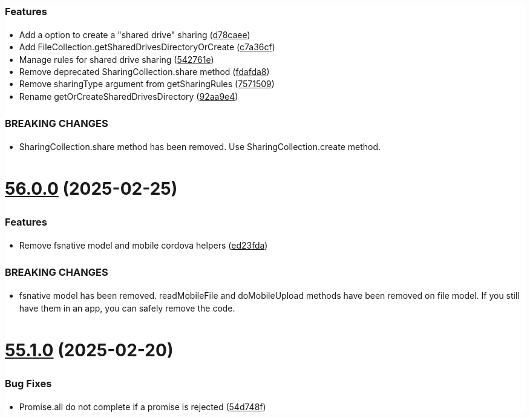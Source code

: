 
### Features

* Add a option to create a "shared drive" sharing ([d78caee](https://github.com/cozy/cozy-client/commit/d78caee8a3d97f93268d414e4a14de2f907494f3))
* Add FileCollection.getSharedDrivesDirectoryOrCreate ([c7a36cf](https://github.com/cozy/cozy-client/commit/c7a36cf7f4763a732097017135f852a781cfc4de))
* Manage rules for shared drive sharing ([542761e](https://github.com/cozy/cozy-client/commit/542761e96ac3478cdfebc621fb76aac0fde9f0a0))
* Remove deprecated SharingCollection.share method ([fdafda8](https://github.com/cozy/cozy-client/commit/fdafda88131cbf7611900e72650fc76c8d5a6f02))
* Remove sharingType argument from getSharingRules ([7571509](https://github.com/cozy/cozy-client/commit/757150966110acb9bde190b65b905fa9aadd6a8f))
* Rename getOrCreateSharedDrivesDirectory ([92aa9e4](https://github.com/cozy/cozy-client/commit/92aa9e4e6d666c30aed4e8938dba949342bc9d2c))


### BREAKING CHANGES

* SharingCollection.share method has been removed. Use
SharingCollection.create method.





# [56.0.0](https://github.com/cozy/cozy-client/compare/v55.1.0...v56.0.0) (2025-02-25)


### Features

* Remove fsnative model and mobile cordova helpers ([ed23fda](https://github.com/cozy/cozy-client/commit/ed23fdac4267d31ee6ccd78ca6e954e24549b957))


### BREAKING CHANGES

* fsnative model has been removed. readMobileFile and
doMobileUpload methods have been removed on file model. If you still
have them in an app, you can safely remove the code.





# [55.1.0](https://github.com/cozy/cozy-client/compare/v55.0.0...v55.1.0) (2025-02-20)


### Bug Fixes

* Promise.all do not complete if a promise is rejected ([54d748f](https://github.com/cozy/cozy-client/commit/54d748f664e3c0f50adb693560da4f8928c634fa))

